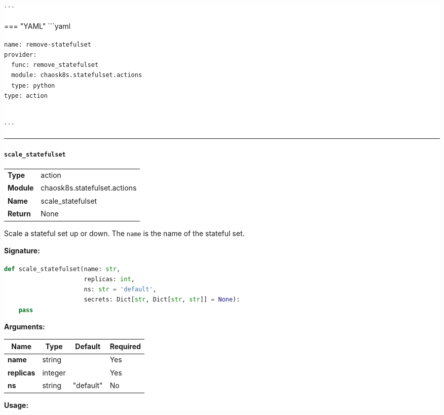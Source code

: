     ```
=== "YAML"
    ```yaml

    name: remove-statefulset
    provider:
      func: remove_statefulset
      module: chaosk8s.statefulset.actions
      type: python
    type: action
    

    ```



***

#### `scale_statefulset`

|                       |               |
| --------------------- | ------------- |
| **Type**              | action |
| **Module**            | chaosk8s.statefulset.actions |
| **Name**              | scale_statefulset |
| **Return**              | None |


Scale a stateful set up or down. The `name` is the name of the stateful
set.

**Signature:**

```python
def scale_statefulset(name: str,
                      replicas: int,
                      ns: str = 'default',
                      secrets: Dict[str, Dict[str, str]] = None):
    pass

```

**Arguments:**

| Name | Type | Default | Required |
| --------------------- | ------------- | ------------- | ------------- |
| **name**      | string |  | Yes |
| **replicas**      | integer |  | Yes |
| **ns**      | string | "default" | No |




**Usage:**
